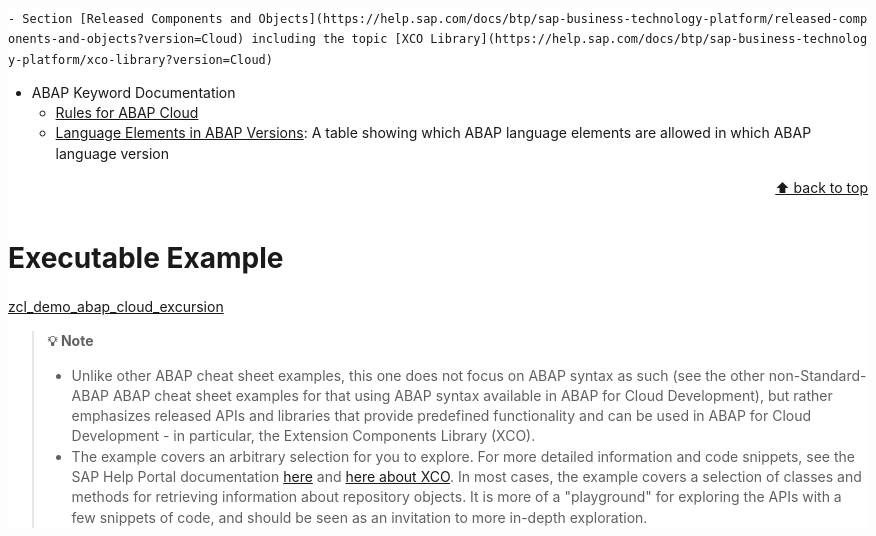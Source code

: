     - Section [Released Components and Objects](https://help.sap.com/docs/btp/sap-business-technology-platform/released-components-and-objects?version=Cloud) including the topic [XCO Library](https://help.sap.com/docs/btp/sap-business-technology-platform/xco-library?version=Cloud)
  - ABAP Keyword Documentation 
    - [Rules for ABAP Cloud](https://help.sap.com/doc/abapdocu_cp_index_htm/CLOUD/en-US/index.htm?file=abenabap_strict_rules.htm)
    - [Language Elements in ABAP Versions](https://help.sap.com/doc/abapdocu_cp_index_htm/CLOUD/en-US/index.htm?file=abenrestricted_abap_elements.htm): A table showing which ABAP language elements are allowed in which ABAP language version 

<p align="right"><a href="#top">⬆️ back to top</a></p>


# Executable Example
[zcl_demo_abap_cloud_excursion](./src/zcl_demo_abap_cloud_excursion.clas.abap)

> **💡 Note**<br>
> - Unlike other ABAP cheat sheet examples, this one does not focus on ABAP syntax as such (see the other non-Standard-ABAP ABAP cheat sheet examples for that using ABAP syntax available in ABAP for Cloud Development), but rather emphasizes released APIs and libraries that provide predefined functionality and can be used in ABAP for Cloud Development - in particular, the Extension Components Library (XCO). 
> - The example covers an arbitrary selection for you to explore. For more detailed information and code snippets, see the SAP Help Portal documentation [here](https://help.sap.com/docs/btp/sap-business-technology-platform/sap-business-technology-platform?version=Cloud) and [here about XCO](https://help.sap.com/docs/btp/sap-business-technology-platform/xco-library?version=Cloud). In most cases, the example covers a selection of classes and methods for retrieving information about repository objects. It is more of a "playground" for exploring the APIs with a few snippets of code, and should be seen as an invitation to more in-depth exploration.